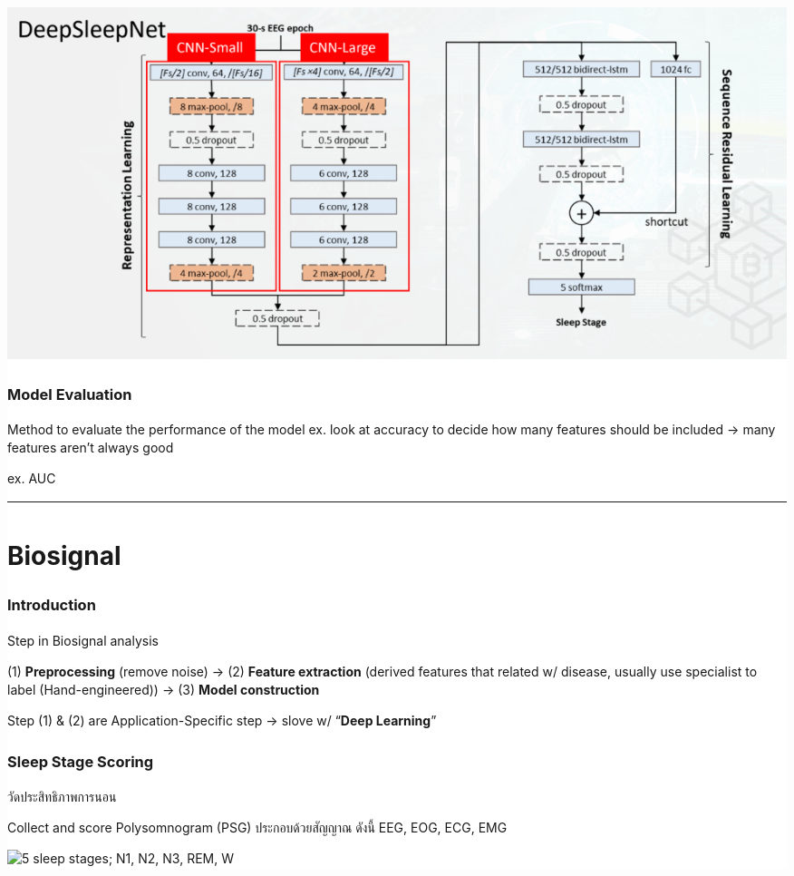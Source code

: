 ![Untitled](https://github.com/pamarysl/PMU-B-PersonalAI/blob/5e22259e55e3904d09e4c4331febec2a22ace950/Untitled%201.png)

### Model Evaluation

Method to evaluate the performance of the model ex. look at accuracy to decide how many features should be included → many features aren’t always good 

ex. AUC



------------------------------------------------------------------------------------------




# Biosignal <a name="Biosignal"/>

### Introduction

Step in Biosignal analysis

(1) **Preprocessing** (remove noise) → (2) **Feature extraction** (derived features that related w/ disease, usually use specialist to label (Hand-engineered)) → (3) **Model construction**

Step (1) & (2) are Application-Specific step → slove w/ “**Deep Learning**”

### Sleep Stage Scoring

วัดประสิทธิภาพการนอน

Collect and score Polysomnogram (PSG) ประกอบด้วยสัญญาณ ดังนี้  EEG, EOG, ECG, EMG

![5 sleep stages; N1, N2, N3, REM, W](Biosignal%20d358467189514a5b8e0366b4192bb2c4/Untitled.png)
